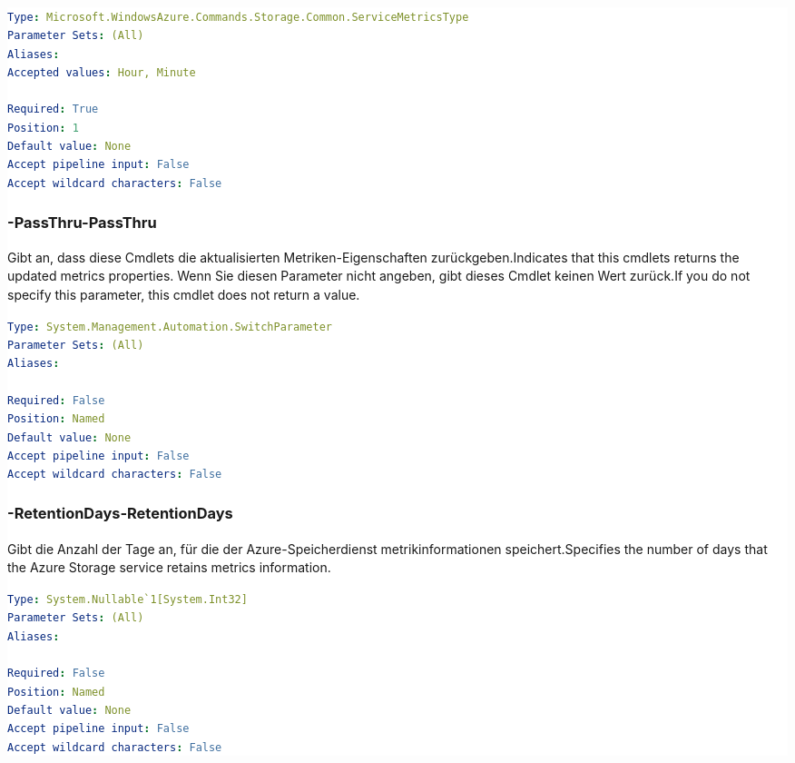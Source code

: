 ```yaml
Type: Microsoft.WindowsAzure.Commands.Storage.Common.ServiceMetricsType
Parameter Sets: (All)
Aliases:
Accepted values: Hour, Minute

Required: True
Position: 1
Default value: None
Accept pipeline input: False
Accept wildcard characters: False
```

### <span data-ttu-id="11b6f-128">-PassThru</span><span class="sxs-lookup"><span data-stu-id="11b6f-128">-PassThru</span></span>
<span data-ttu-id="11b6f-129">Gibt an, dass diese Cmdlets die aktualisierten Metriken-Eigenschaften zurückgeben.</span><span class="sxs-lookup"><span data-stu-id="11b6f-129">Indicates that this cmdlets returns the updated metrics properties.</span></span>
<span data-ttu-id="11b6f-130">Wenn Sie diesen Parameter nicht angeben, gibt dieses Cmdlet keinen Wert zurück.</span><span class="sxs-lookup"><span data-stu-id="11b6f-130">If you do not specify this parameter, this cmdlet does not return a value.</span></span>

```yaml
Type: System.Management.Automation.SwitchParameter
Parameter Sets: (All)
Aliases:

Required: False
Position: Named
Default value: None
Accept pipeline input: False
Accept wildcard characters: False
```

### <span data-ttu-id="11b6f-131">-RetentionDays</span><span class="sxs-lookup"><span data-stu-id="11b6f-131">-RetentionDays</span></span>
<span data-ttu-id="11b6f-132">Gibt die Anzahl der Tage an, für die der Azure-Speicherdienst metrikinformationen speichert.</span><span class="sxs-lookup"><span data-stu-id="11b6f-132">Specifies the number of days that the Azure Storage service retains metrics information.</span></span>

```yaml
Type: System.Nullable`1[System.Int32]
Parameter Sets: (All)
Aliases:

Required: False
Position: Named
Default value: None
Accept pipeline input: False
Accept wildcard characters: False
```
